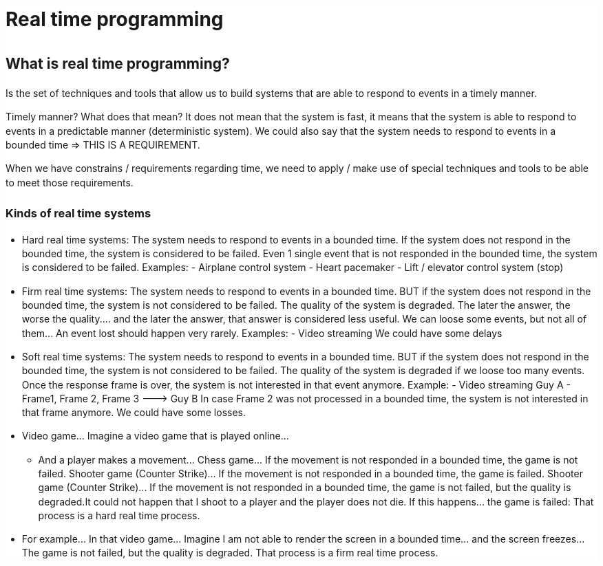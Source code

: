 
# Real time programming

## What is real time programming?

Is the set of techniques and tools that allow us to build systems that are able to respond to events in a timely manner.

Timely manner? What does that mean?
It does not mean that the system is fast, it means that the system is able to respond to events in a predictable manner (deterministic system).
We could also say that the system needs to respond to events in a bounded time => THIS IS A REQUIREMENT.

When we have constrains / requirements regarding time, we need to apply / make use of special techniques and tools to be able to meet those requirements.

### Kinds of real time systems

- Hard real time systems: The system needs to respond to events in a bounded time.
                          If the system does not respond in the bounded time, the system is considered to be failed.
                          Even 1 single event that is not responded in the bounded time, the system is considered to be failed.
                            Examples:
                            - Airplane control system
                            - Heart pacemaker
                            - Lift / elevator control system (stop)
- Firm real time systems: The system needs to respond to events in a bounded time.
                          BUT if the system does not respond in the bounded time, the system is not considered to be failed.
                          The quality of the system is degraded.
                          The later the answer, the worse the quality.... and the later the answer, that answer is considered less useful.
                          We can loose some events, but not all of them... An event lost should happen very rarely.
                          Examples:
                            - Video streaming
                          We could have some delays 
- Soft real time systems: The system needs to respond to events in a bounded time.
                          BUT if the system does not respond in the bounded time, the system is not considered to be failed.
                          The quality of the system is degraded if we loose too many events.
                          Once the response frame is over, the system is not interested in that event anymore.
                          Example: 
                            - Video streaming
                             Guy A - Frame1, Frame 2, Frame 3 ---> Guy B
                             In case Frame 2 was not processed in a bounded time, the system is not interested in that frame anymore.
                          We could have some losses.

- Video game... Imagine a video game that is played online...
  - And a player makes a movement... 
    Chess game... If the movement is not responded in a bounded time, the game is not failed.
    Shooter game (Counter Strike)... If the movement is not responded in a bounded time, the game is failed.
    Shooter game (Counter Strike)... If the movement is not responded in a bounded time, the game is not failed, but the quality is degraded.It could not happen that I shoot to a player and the player does not die. If this happens... the game is failed: That process is a hard real time process.
- For example... In that video game... Imagine I am not able to render the screen in a bounded time... and the screen freezes... The game is not failed, but the quality is degraded. That process is a firm real time process.

